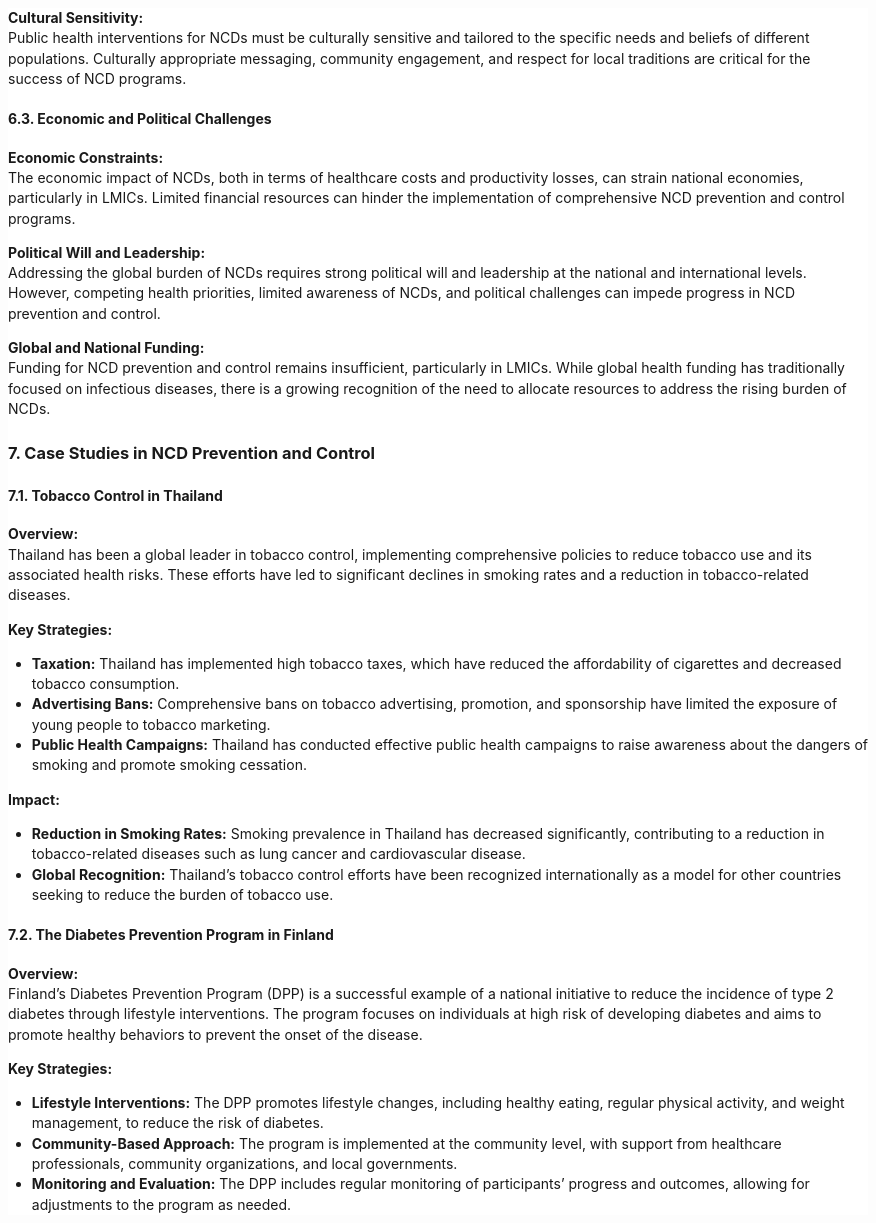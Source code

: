 **Cultural Sensitivity:**  
Public health interventions for NCDs must be culturally sensitive and tailored to the specific needs and beliefs of different populations. Culturally appropriate messaging, community engagement, and respect for local traditions are critical for the success of NCD programs.

#### 6.3. Economic and Political Challenges

**Economic Constraints:**  
The economic impact of NCDs, both in terms of healthcare costs and productivity losses, can strain national economies, particularly in LMICs. Limited financial resources can hinder the implementation of comprehensive NCD prevention and control programs.

**Political Will and Leadership:**  
Addressing the global burden of NCDs requires strong political will and leadership at the national and international levels. However, competing health priorities, limited awareness of NCDs, and political challenges can impede progress in NCD prevention and control.

**Global and National Funding:**  
Funding for NCD prevention and control remains insufficient, particularly in LMICs. While global health funding has traditionally focused on infectious diseases, there is a growing recognition of the need to allocate resources to address the rising burden of NCDs.

### 7. Case Studies in NCD Prevention and Control

#### 7.1. Tobacco Control in Thailand

**Overview:**  
Thailand has been a global leader in tobacco control, implementing comprehensive policies to reduce tobacco use and its associated health risks. These efforts have led to significant declines in smoking rates and a reduction in tobacco-related diseases.

**Key Strategies:**
- **Taxation:** Thailand has implemented high tobacco taxes, which have reduced the affordability of cigarettes and decreased tobacco consumption.
- **Advertising Bans:** Comprehensive bans on tobacco advertising, promotion, and sponsorship have limited the exposure of young people to tobacco marketing.
- **Public Health Campaigns:** Thailand has conducted effective public health campaigns to raise awareness about the dangers of smoking and promote smoking cessation.

**Impact:**
- **Reduction in Smoking Rates:** Smoking prevalence in Thailand has decreased significantly, contributing to a reduction in tobacco-related diseases such as lung cancer and cardiovascular disease.
- **Global Recognition:** Thailand’s tobacco control efforts have been recognized internationally as a model for other countries seeking to reduce the burden of tobacco use.

#### 7.2. The Diabetes Prevention Program in Finland

**Overview:**  
Finland’s Diabetes Prevention Program (DPP) is a successful example of a national initiative to reduce the incidence of type 2 diabetes through lifestyle interventions. The program focuses on individuals at high risk of developing diabetes and aims to promote healthy behaviors to prevent the onset of the disease.

**Key Strategies:**
- **Lifestyle Interventions:** The DPP promotes lifestyle changes, including healthy eating, regular physical activity, and weight management, to reduce the risk of diabetes.
- **Community-Based Approach:** The program is implemented at the community level, with support from healthcare professionals, community organizations, and local governments.
- **Monitoring and Evaluation:** The DPP includes regular monitoring of participants’ progress and outcomes, allowing for adjustments to the program as needed.
